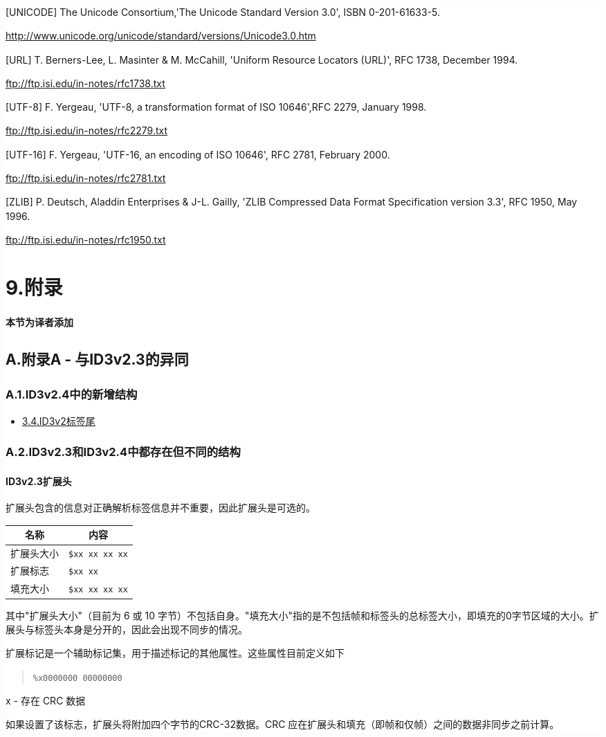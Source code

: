 [UNICODE] The Unicode Consortium,'The Unicode Standard Version 3.0', ISBN 0-201-61633-5.

<http://www.unicode.org/unicode/standard/versions/Unicode3.0.htm>

[URL] T. Berners-Lee, L. Masinter & M. McCahill, 'Uniform Resource Locators (URL)', RFC 1738, December 1994.

<ftp://ftp.isi.edu/in-notes/rfc1738.txt>

[UTF-8] F. Yergeau, 'UTF-8, a transformation format of ISO 10646',RFC 2279, January 1998.
  
<ftp://ftp.isi.edu/in-notes/rfc2279.txt>

[UTF-16] F. Yergeau, 'UTF-16, an encoding of ISO 10646', RFC 2781, February 2000.
  
<ftp://ftp.isi.edu/in-notes/rfc2781.txt>
  
[ZLIB] P. Deutsch, Aladdin Enterprises & J-L. Gailly, 'ZLIB Compressed Data Format Specification version 3.3', RFC 1950, May 1996.

<ftp://ftp.isi.edu/in-notes/rfc1950.txt>

# 9.附录

**本节为译者添加**

## A.附录A - 与ID3v2.3的异同

### A.1.ID3v2.4中的新增结构

+ [3.4.ID3v2标签尾](#34id3v2标签尾)

### A.2.ID3v2.3和ID3v2.4中都存在但不同的结构

#### ID3v2.3扩展头

扩展头包含的信息对正确解析标签信息并不重要，因此扩展头是可选的。

|名称|内容|
|-|-|
|扩展头大小|`$xx xx xx xx`|
|扩展标志|`$xx xx`|
|填充大小|`$xx xx xx xx`|

其中"扩展头大小"（目前为 6 或 10 字节）不包括自身。"填充大小"指的是不包括帧和标签头的总标签大小，即填充的0字节区域的大小。扩展头与标签头本身是分开的，因此会出现不同步的情况。

扩展标记是一个辅助标记集，用于描述标记的其他属性。这些属性目前定义如下

> `%x0000000 00000000`

x - 存在 CRC 数据

如果设置了该标志，扩展头将附加四个字节的CRC-32数据。CRC 应在扩展头和填充（即帧和仅帧）之间的数据非同步之前计算。
